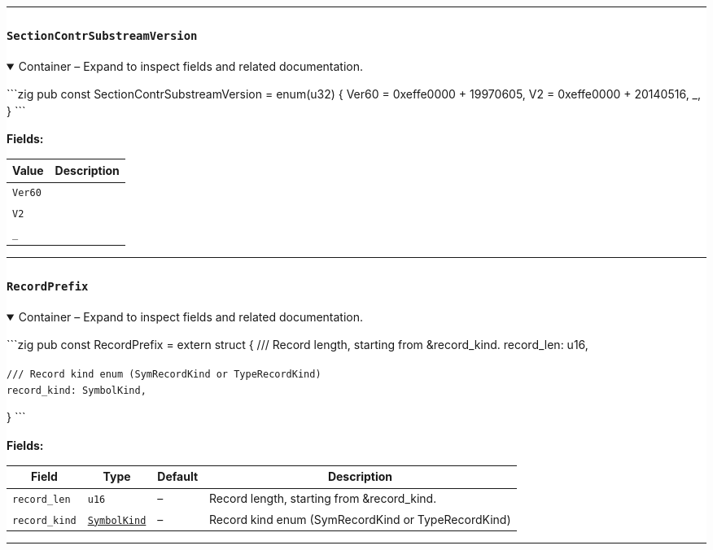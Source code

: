 </details>

---

### <a id="type-sectioncontrsubstreamversion"></a>`SectionContrSubstreamVersion`

<details class="declaration-card" open>
<summary>Container – Expand to inspect fields and related documentation.</summary>

\`\`\`zig
pub const SectionContrSubstreamVersion = enum(u32) {
    Ver60 = 0xeffe0000 + 19970605,
    V2 = 0xeffe0000 + 20140516,
    _,
}
\`\`\`

**Fields:**

| Value | Description |
|-------|-------------|
| `Ver60` |  |
| `V2` |  |
| `_` |  |

</details>

---

### <a id="type-recordprefix"></a>`RecordPrefix`

<details class="declaration-card" open>
<summary>Container – Expand to inspect fields and related documentation.</summary>

\`\`\`zig
pub const RecordPrefix = extern struct {
    /// Record length, starting from &record_kind.
    record_len: u16,

    /// Record kind enum (SymRecordKind or TypeRecordKind)
    record_kind: SymbolKind,
}
\`\`\`

**Fields:**

| Field | Type | Default | Description |
|-------|------|---------|-------------|
| `record_len` | `u16` | – | Record length, starting from &record\_kind. |
| `record_kind` | [`SymbolKind`](#type-symbolkind) | – | Record kind enum (SymRecordKind or TypeRecordKind) |

</details>

---